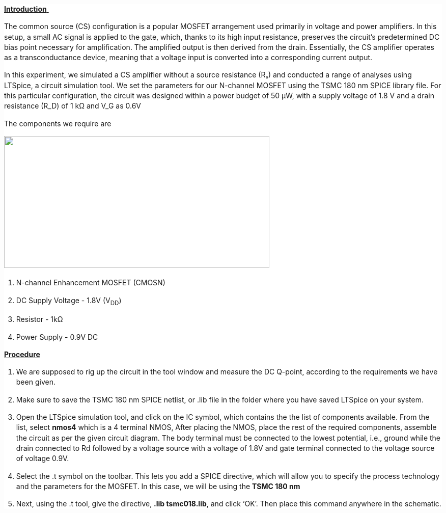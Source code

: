 <u>**Introduction** </u>

The common source (CS) configuration is a popular MOSFET arrangement
used primarily in voltage and power amplifiers. In this setup, a small
AC signal is applied to the gate, which, thanks to its high input
resistance, preserves the circuit’s predetermined DC bias point
necessary for amplification. The amplified output is then derived from
the drain. Essentially, the CS amplifier operates as a transconductance
device, meaning that a voltage input is converted into a corresponding
current output.

In this experiment, we simulated a CS amplifier without a source
resistance (Rₛ) and conducted a range of analyses using LTSpice, a
circuit simulation tool. We set the parameters for our N-channel MOSFET
using the TSMC 180 nm SPICE library file. For this particular
configuration, the circuit was designed within a power budget of 50 μW,
with a supply voltage of 1.8 V and a drain resistance (R_D) of 1 kΩ and
V_G as 0.6V

The components we require are

<img src="./media/image1.png"
style="width:5.42708in;height:2.69792in" />

1.  N-channel Enhancement MOSFET (CMOSN)

2.  DC Supply Voltage - 1.8V (V<sub>DD</sub>)

3.  Resistor - 1kΩ

4.  Power Supply - 0.9V DC

**<u>Procedure</u>**

1.  We are supposed to rig up the circuit in the tool window and measure
    the DC Q-point, according to the requirements we have been given.

2.  Make sure to save the TSMC 180 nm SPICE netlist, or .lib file in the
    folder where you have saved LTSpice on your system.

3.  Open the LTSpice simulation tool, and click on the IC symbol, which
    contains the the list of components available. From the list, select
    **nmos4** which is a 4 terminal NMOS, After placing the NMOS, place
    the rest of the required components, assemble the circuit as per the
    given circuit diagram. The body terminal must be connected to the
    lowest potential, i.e., ground while the drain connected to Rd
    followed by a voltage source with a voltage of 1.8V and gate
    terminal connected to the voltage source of voltage 0.9V.

4.  Select the .t symbol on the toolbar. This lets you add a SPICE
    directive, which will allow you to specify the process technology
    and the parameters for the MOSFET. In this case, we will be using
    the **TSMC 180 nm**

5.  Next, using the .t tool, give the directive, **.lib tsmc018.lib**,
    and click ‘OK’. Then place this command anywhere in the schematic.
